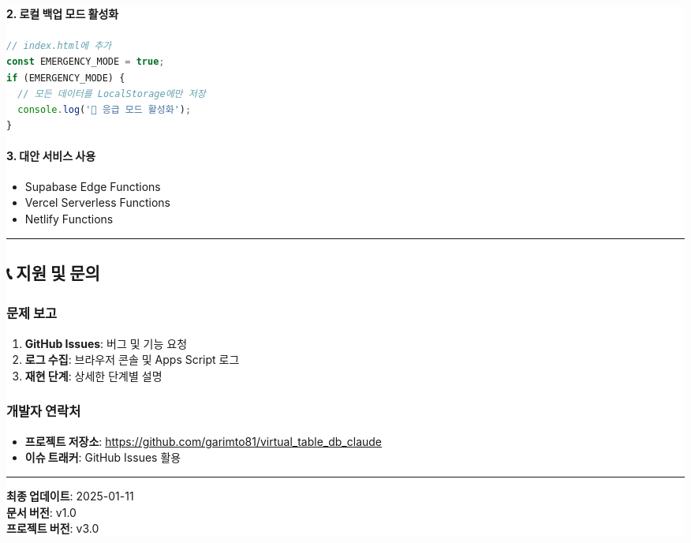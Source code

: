 #### 2. 로컬 백업 모드 활성화
```javascript
// index.html에 추가
const EMERGENCY_MODE = true;
if (EMERGENCY_MODE) {
  // 모든 데이터를 LocalStorage에만 저장
  console.log('🚨 응급 모드 활성화');
}
```

#### 3. 대안 서비스 사용
- Supabase Edge Functions
- Vercel Serverless Functions
- Netlify Functions

---

## 📞 지원 및 문의

### 문제 보고
1. **GitHub Issues**: 버그 및 기능 요청
2. **로그 수집**: 브라우저 콘솔 및 Apps Script 로그
3. **재현 단계**: 상세한 단계별 설명

### 개발자 연락처
- **프로젝트 저장소**: https://github.com/garimto81/virtual_table_db_claude
- **이슈 트래커**: GitHub Issues 활용

---

**최종 업데이트**: 2025-01-11  
**문서 버전**: v1.0  
**프로젝트 버전**: v3.0